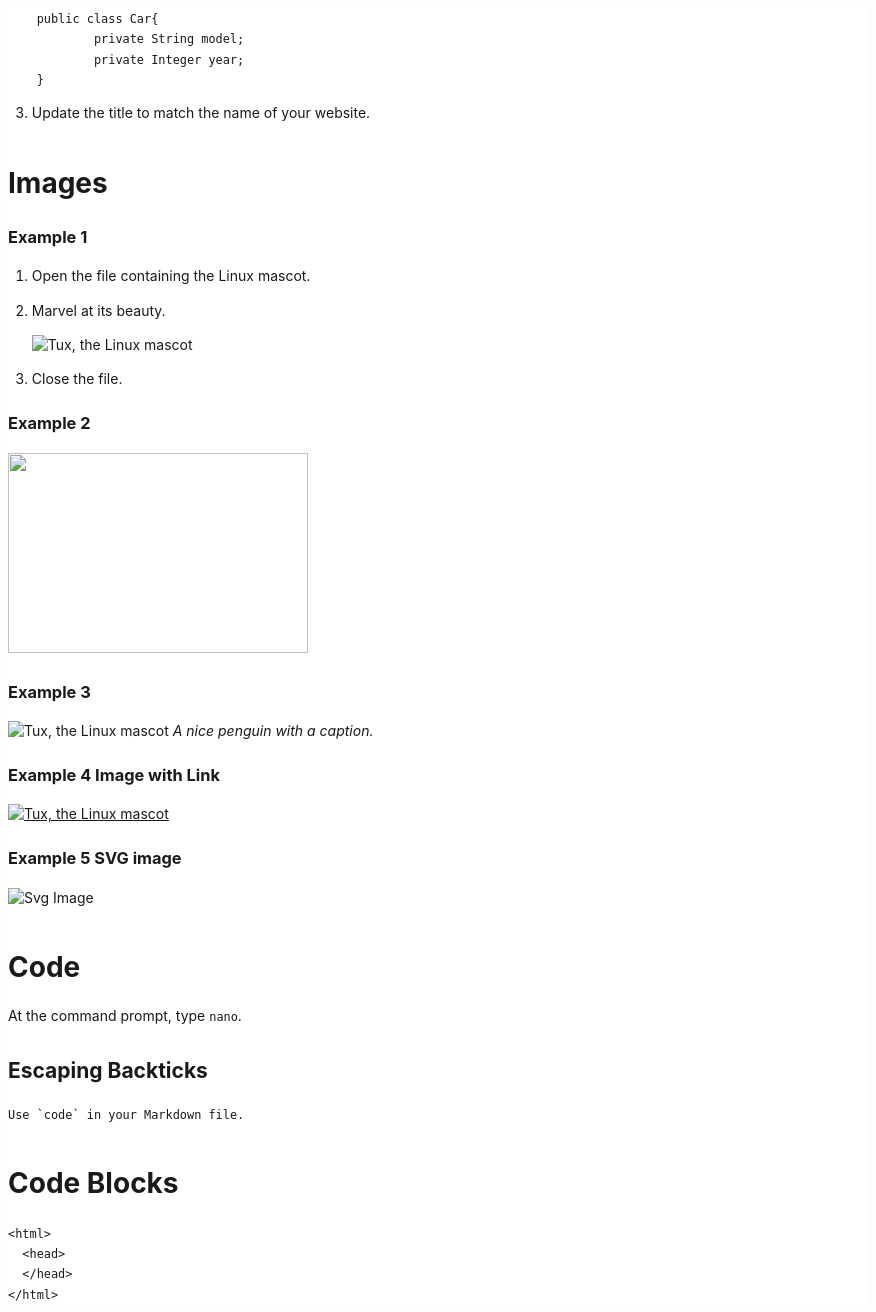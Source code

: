         public class Car{
                private String model;
                private Integer year;
        }

3. Update the title to match the name of your website.

# Images
### Example 1
1. Open the file containing the Linux mascot.
2. Marvel at its beauty.

    ![Tux, the Linux mascot](https://mdg.imgix.net/assets/images/tux.png)

3. Close the file.

### Example 2
<img src="https://mdg.imgix.net/assets/images/san-juan-mountains.jpg" width="300" height="200">

### Example 3
![Tux, the Linux mascot](https://mdg.imgix.net/assets/images/tux.png)
*A nice penguin with a caption.*

### Example 4 Image with Link
 [![Tux, the Linux mascot](https://mdg.imgix.net/assets/images/tux.png "Title of image")](https://mdg.imgix.net/assets/images/tux.png)


### Example 5 SVG image

   ![Svg Image](https://github.com/moacirrf/nb-java-decompiler/actions/workflows/maven-publish.yml/badge.svg)


# Code
At the command prompt, type `nano`.

## Escaping Backticks

``Use `code` in your Markdown file.``

# Code Blocks
    <html>
      <head>
      </head>
    </html>
